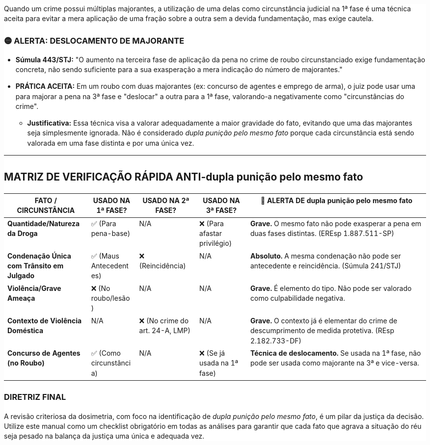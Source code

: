 Quando um crime possui múltiplas majorantes, a utilização de uma delas como circunstância judicial na 1ª fase é uma técnica aceita para evitar a mera aplicação de uma fração sobre a outra sem a devida fundamentação, mas exige cautela.

### 🟡 **ALERTA: DESLOCAMENTO DE MAJORANTE**

- **Súmula 443/STJ:** "O aumento na terceira fase de aplicação da pena no crime de roubo circunstanciado exige fundamentação concreta, não sendo suficiente para a sua exasperação a mera indicação do número de majorantes."
    
- **PRÁTICA ACEITA:** Em um roubo com duas majorantes (ex: concurso de agentes e emprego de arma), o juiz pode usar uma para majorar a pena na 3ª fase e "deslocar" a outra para a 1ª fase, valorando-a negativamente como "circunstâncias do crime".
    
    - **Justificativa:** Essa técnica visa a valorar adequadamente a maior gravidade do fato, evitando que uma das majorantes seja simplesmente ignorada. Não é considerado _dupla punição pelo mesmo fato_ porque cada circunstância está sendo valorada em uma fase distinta e por uma única vez.
        

---

## **MATRIZ DE VERIFICAÇÃO RÁPIDA ANTI-dupla punição pelo mesmo fato**

|FATO / CIRCUNSTÂNCIA|USADO NA 1ª FASE?|USADO NA 2ª FASE?|USADO NA 3ª FASE?|🔴 ALERTA DE dupla punição pelo mesmo fato|
|---|---|---|---|---|
|**Quantidade/Natureza da Droga**|✅ (Para pena-base)|N/A|❌ (Para afastar privilégio)|**Grave.** O mesmo fato não pode exasperar a pena em duas fases distintas. (EREsp 1.887.511-SP)|
|**Condenação Única com Trânsito em Julgado**|✅ (Maus Antecedentes)|❌ (Reincidência)|N/A|**Absoluto.** A mesma condenação não pode ser antecedente e reincidência. (Súmula 241/STJ)|
|**Violência/Grave Ameaça**|❌ (No roubo/lesão)|N/A|N/A|**Grave.** É elemento do tipo. Não pode ser valorado como culpabilidade negativa.|
|**Contexto de Violência Doméstica**|N/A|❌ (No crime do art. 24-A, LMP)|N/A|**Grave.** O contexto já é elementar do crime de descumprimento de medida protetiva. (REsp 2.182.733-DF)|
|**Concurso de Agentes (no Roubo)**|✅ (Como circunstância)|N/A|❌ (Se já usada na 1ª fase)|**Técnica de deslocamento.** Se usada na 1ª fase, não pode ser usada como majorante na 3ª e vice-versa.|

### **DIRETRIZ FINAL**

A revisão criteriosa da dosimetria, com foco na identificação de _dupla punição pelo mesmo fato_, é um pilar da justiça da decisão. Utilize este manual como um checklist obrigatório em todas as análises para garantir que cada fato que agrava a situação do réu seja pesado na balança da justiça uma única e adequada vez.
